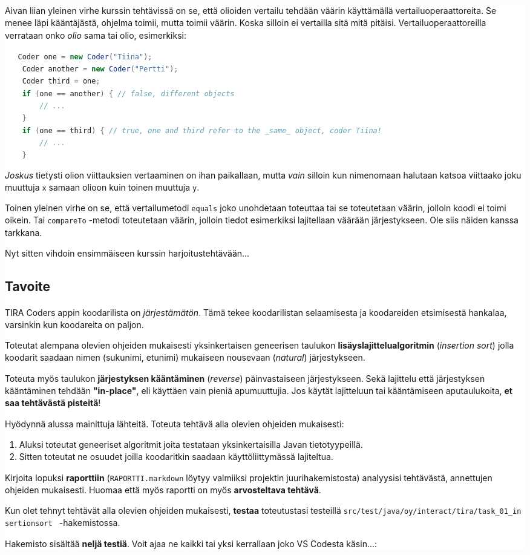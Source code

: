 Aivan liian yleinen virhe kurssin tehtävissä on se, että olioiden vertailu tehdään väärin käyttämällä vertailuoperaattoreita. Se menee läpi kääntäjästä, ohjelma toimii, mutta toimii väärin. Koska silloin ei vertailla sitä mitä pitäisi. Vertailuoperaattoreilla verrataan onko *olio* sama tai olio, esimerkiksi:

```Java
   Coder one = new Coder("Tiina");
	Coder another = new Coder("Pertti");
	Coder third = one;
	if (one == another) { // false, different objects
		// ...
	}
	if (one == third) { // true, one and third refer to the _same_ object, coder Tiina!
		// ...
	}
```

*Joskus* tietysti olion viittauksien vertaaminen on ihan paikallaan, mutta *vain* silloin kun nimenomaan halutaan katsoa viittaako joku muuttuja `x` samaan olioon kuin toinen muuttuja `y`.

Toinen yleinen virhe on se, että vertailumetodi `equals` joko unohdetaan toteuttaa tai se toteutetaan väärin, jolloin koodi ei toimi oikein. Tai `compareTo` -metodi toteutetaan väärin, jolloin tiedot esimerkiksi lajitellaan väärään järjestykseen. Ole siis näiden kanssa tarkkana.

Nyt sitten vihdoin ensimmäiseen kurssin harjoitustehtävään...


## Tavoite

TIRA Coders appin koodarilista on *järjestämätön*.  Tämä tekee koodarilistan selaamisesta ja koodareiden etsimisestä hankalaa, varsinkin kun koodareita on paljon.

Toteutat alempana olevien ohjeiden mukaisesti yksinkertaisen geneerisen taulukon **lisäyslajittelualgoritmin** (*insertion sort*) jolla koodarit saadaan nimen (sukunimi, etunimi) mukaiseen nousevaan (*natural*) järjestykseen.

Toteuta myös taulukon **järjestyksen kääntäminen** (*reverse*) päinvastaiseen järjestykseen. Sekä lajittelu että järjestyksen kääntäminen tehdään **"in-place"**, eli käyttäen vain pieniä apumuuttujia. Jos käytät lajitteluun tai kääntämiseen aputaulukoita, **et saa tehtävästä pisteitä**!

Hyödynnä alussa mainittuja lähteitä. Toteuta tehtävä alla olevien ohjeiden mukaisesti:

1. Aluksi toteutat geneeriset algoritmit joita testataan yksinkertaisilla Javan tietotyypeillä.
2. Sitten toteutat ne osuudet joilla koodaritkin saadaan käyttöliittymässä lajiteltua.

Kirjoita lopuksi **raporttiin** (`RAPORTTI.markdown` löytyy valmiiksi projektin juurihakemistosta) analyysisi tehtävästä, annettujen ohjeiden mukaisesti. Huomaa että myös raportti on myös **arvosteltava tehtävä**.

Kun olet tehnyt tehtävät alla olevien ohjeiden mukaisesti, **testaa** toteutustasi testeillä `src/test/java/oy/interact/tira/task_01_insertionsort ` -hakemistossa.

Hakemisto sisältää **neljä testiä**. Voit ajaa ne kaikki tai yksi kerrallaan joko VS Codesta käsin...:
